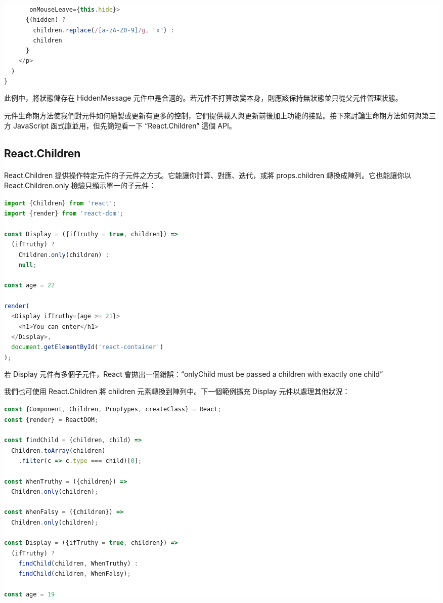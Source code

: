 ```javascript
       onMouseLeave={this.hide}>
      {(hidden) ?
        children.replace(/[a-zA-Z0-9]/g, "x") :
        children
      }
    </p>
  )
}
```

此例中，將狀態儲存在 HiddenMessage 元件中是合適的。若元件不打算改變本身，則應該保持無狀態並只從父元件管理狀態。

元件生命期方法使我們對元件如何繪製或更新有更多的控制，它們提供載入與更新前後加上功能的接點。接下來討論生命期方法如何與第三方 JavaScript 函式庫並用，但先簡短看一下 “React.Children” 這個 API。

## React.Children

React.Children 提供操作特定元件的子元件之方式。它能讓你計算、對應、迭代，或將
props.children 轉換成陣列。它也能讓你以 React.Children.only
檢驗只顯示單一的子元件：

```javascript
import {Children} from 'react';
import {render} from 'react-dom';

const Display = ({ifTruthy = true, children}) =>
  (ifTruthy) ?
    Children.only(children) :
    null;

const age = 22

render(
  <Display ifTruthy={age >= 21}>
    <h1>You can enter</h1>
  </Display>,
  document.getElementById('react-container')
);
```

若 Display 元件有多個子元件，React 會拋出一個錯誤：“onlyChild must be passed
a children with exactly one child”

我們也可使用 React.Children 將 children 元素轉換到陣列中。下一個範例擴充
Display 元件以處理其他狀況：

```javascript
const {Component, Children, PropTypes, createClass} = React;
const {render} = ReactDOM;

const findChild = (children, child) =>
  Children.toArray(children)
    .filter(c => c.type === child)[0];

const WhenTruthy = ({children}) =>
  Children.only(children);

const WhenFalsy = ({children}) =>
  Children.only(children);

const Display = ({ifTruthy = true, children}) =>
  (ifTruthy) ?
    findChild(children, WhenTruthy) :
    findChild(children, WhenFalsy);

const age = 19
```